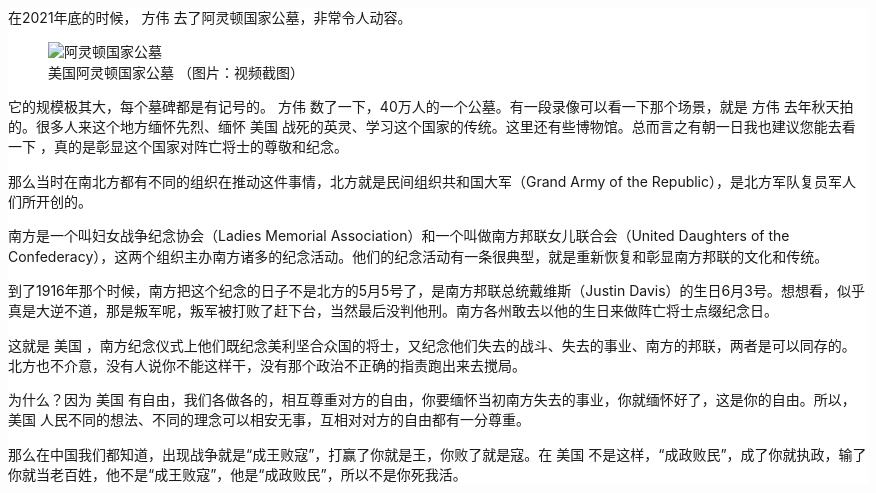  <p>
  在2021年底的时候，
  <ok href="/term/13885">
   方伟
  </ok>
  去了阿灵顿国家公墓，非常令人动容。
 </p>
 <figure class="OImage__StyledFigure-sc-1lfley0-0 hHSfVg">
  <img alt="阿灵顿国家公墓" src="https://img.soundofhope.org/2022-05/1654051669727.jpg"/>
  <br/><figcaption>
   美国阿灵顿国家公墓 （图片：视频截图）
  </figcaption>
 </figure>
 <p>
  它的规模极其大，每个墓碑都是有记号的。
  <ok href="/term/13885">
   方伟
  </ok>
  数了一下，40万人的一个公墓。有一段录像可以看一下那个场景，就是
  <ok href="/term/13885">
   方伟
  </ok>
  去年秋天拍的。很多人来这个地方缅怀先烈、缅怀
  <ok href="/term/1045">
   美国
  </ok>
  战死的英灵、学习这个国家的传统。这里还有些博物馆。总而言之有朝一日我也建议您能去看一下 ，真的是彰显这个国家对阵亡将士的尊敬和纪念。
 </p>
 <p>
  那么当时在南北方都有不同的组织在推动这件事情，北方就是民间组织共和国大军（Grand Army of the Republic），是北方军队复员军人们所开创的。
 </p>
 <p>
  南方是一个叫妇女战争纪念协会（Ladies Memorial Association）和一个叫做南方邦联女儿联合会（United Daughters of the Confederacy），这两个组织主办南方诸多的纪念活动。他们的纪念活动有一条很典型，就是重新恢复和彰显南方邦联的文化和传统。
 </p>
 <p>
  到了1916年那个时候，南方把这个纪念的日子不是北方的5月5号了，是南方邦联总统戴维斯（Justin Davis）的生日6月3号。想想看，似乎真是大逆不道，那是叛军呢，叛军被打败了赶下台，当然最后没判他刑。南方各州敢去以他的生日来做阵亡将士点缀纪念日。
 </p>
 <p>
  这就是
  <ok href="/term/1045">
   美国
  </ok>
  ，南方纪念仪式上他们既纪念美利坚合众国的将士，又纪念他们失去的战斗、失去的事业、南方的邦联，两者是可以同存的。北方也不介意，没有人说你不能这样干，没有那个政治不正确的指责跑出来去搅局。
 </p>
 <p>
  为什么？因为
  <ok href="/term/1045">
   美国
  </ok>
  有自由，我们各做各的，相互尊重对方的自由，你要缅怀当初南方失去的事业，你就缅怀好了，这是你的自由。所以，
  <ok href="/term/1045">
   美国
  </ok>
  人民不同的想法、不同的理念可以相安无事，互相对对方的自由都有一分尊重。
 </p>
 <p>
  那么在中国我们都知道，出现战争就是“成王败寇”，打赢了你就是王，你败了就是寇。在
  <ok href="/term/1045">
   美国
  </ok>
  不是这样，“成政败民”，成了你就执政，输了你就当老百姓，他不是“成王败寇”，他是“成政败民”，所以不是你死我活。